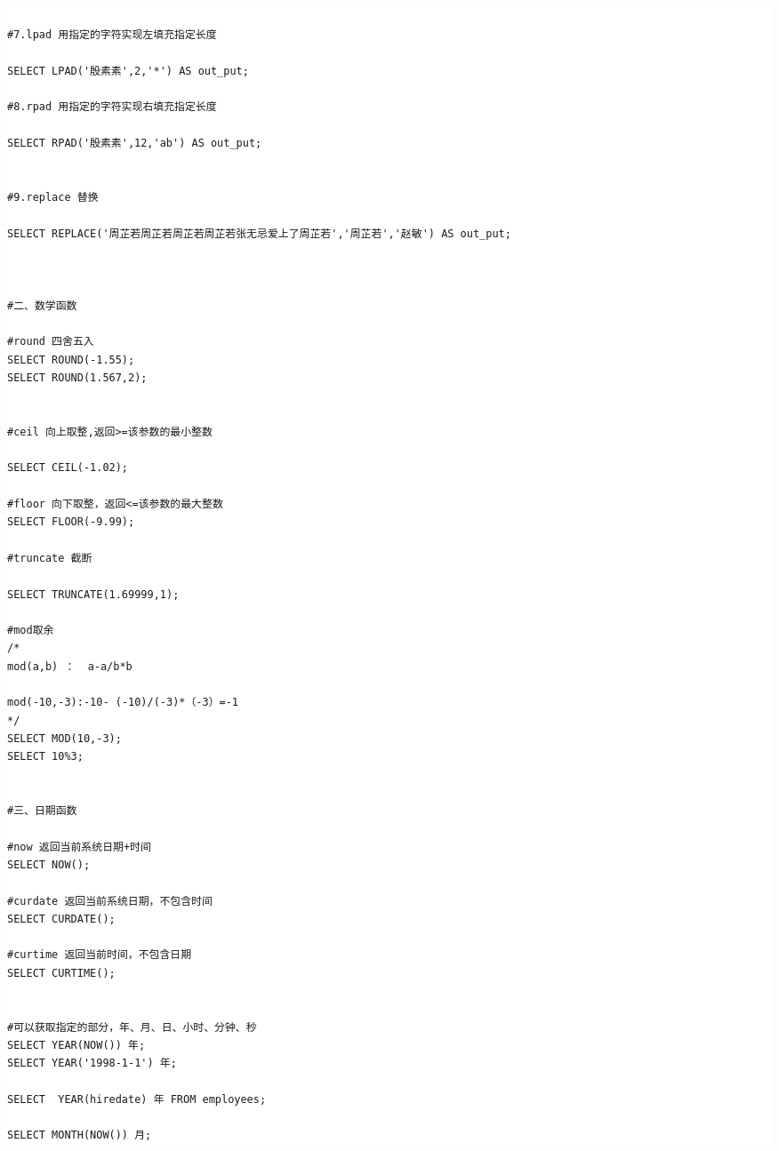 ```mysql

#7.lpad 用指定的字符实现左填充指定长度

SELECT LPAD('殷素素',2,'*') AS out_put;

#8.rpad 用指定的字符实现右填充指定长度

SELECT RPAD('殷素素',12,'ab') AS out_put;


#9.replace 替换

SELECT REPLACE('周芷若周芷若周芷若周芷若张无忌爱上了周芷若','周芷若','赵敏') AS out_put;



#二、数学函数

#round 四舍五入
SELECT ROUND(-1.55);
SELECT ROUND(1.567,2);


#ceil 向上取整,返回>=该参数的最小整数

SELECT CEIL(-1.02);

#floor 向下取整，返回<=该参数的最大整数
SELECT FLOOR(-9.99);

#truncate 截断

SELECT TRUNCATE(1.69999,1);

#mod取余
/*
mod(a,b) ：  a-a/b*b

mod(-10,-3):-10- (-10)/(-3)*（-3）=-1
*/
SELECT MOD(10,-3);
SELECT 10%3;


#三、日期函数

#now 返回当前系统日期+时间
SELECT NOW();

#curdate 返回当前系统日期，不包含时间
SELECT CURDATE();

#curtime 返回当前时间，不包含日期
SELECT CURTIME();


#可以获取指定的部分，年、月、日、小时、分钟、秒
SELECT YEAR(NOW()) 年;
SELECT YEAR('1998-1-1') 年;

SELECT  YEAR(hiredate) 年 FROM employees;

SELECT MONTH(NOW()) 月;
```